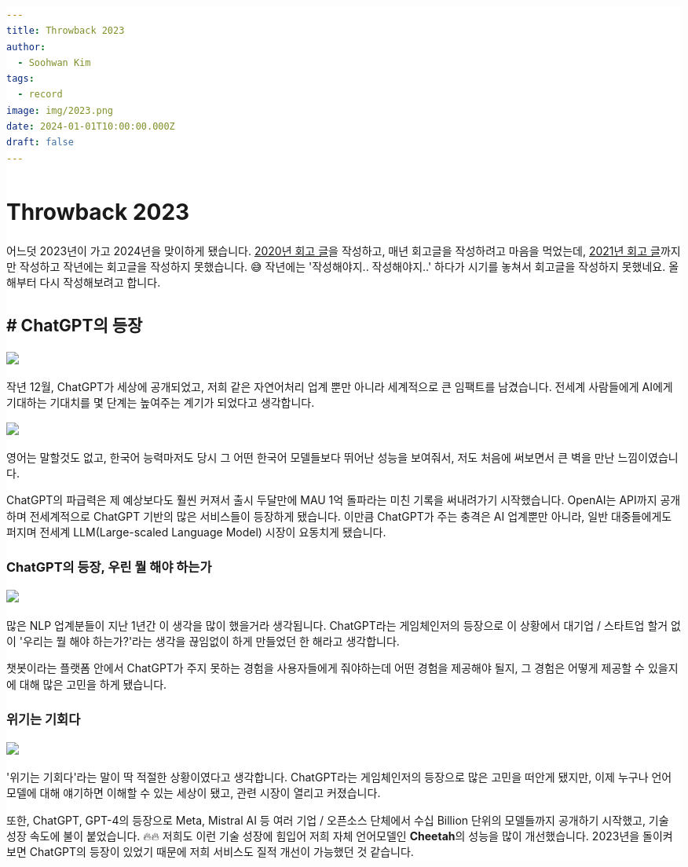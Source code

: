 ```yaml
---
title: Throwback 2023
author:
  - Soohwan Kim
tags:
  - record
image: img/2023.png
date: 2024-01-01T10:00:00.000Z
draft: false
---
```


# Throwback 2023  
  
어느덧 2023년이 가고 2024년을 맞이하게 됐습니다. [2020년 회고 글](https://sooftware.io/2020/)을 작성하고, 매년 회고글을 작성하려고 마음을 먹었는데, [2021년 회고 글](https://sooftware.io/2021/)까지만 작성하고 작년에는 회고글을 작성하지 못했습니다. 😅 작년에는 '작성해야지.. 작성해야지..' 하다가 시기를 놓쳐서 회고글을 작성하지 못했네요. 올해부터 다시 작성해보려고 합니다.  

## \# ChatGPT의 등장
  
<img src="https://github.com/sooftware/sooftware.io/assets/42150335/051327e5-f17b-4a9e-a72b-d1b33dc125e4" height=100>
  
작년 12월, ChatGPT가 세상에 공개되었고, 저희 같은 자연어처리 업계 뿐만 아니라 세계적으로 큰 임팩트를 남겼습니다. 전세계 사람들에게 AI에게 기대하는 기대치를 몇 단계는 높여주는 계기가 되었다고 생각합니다.  
  
<img src="https://github.com/sooftware/sooftware.io/assets/42150335/92f287fb-a8a7-43d8-b44a-8e41a4f3d133" height=150>

영어는 말할것도 없고, 한국어 능력마저도 당시 그 어떤 한국어 모델들보다 뛰어난 성능을 보여줘서, 저도 처음에 써보면서 큰 벽을 만난 느낌이였습니다.  
  
ChatGPT의 파급력은 제 예상보다도 훨씬 커져서 출시 두달만에 MAU 1억 돌파라는 미친 기록을 써내려가기 시작했습니다. OpenAI는 API까지 공개하며 전세계적으로 ChatGPT 기반의 많은 서비스들이 등장하게 됐습니다. 이만큼 ChatGPT가 주는 충격은 AI 업계뿐만 아니라, 일반 대중들에게도 퍼지며 전세계 LLM(Large-scaled Language Model) 시장이 요동치게 됐습니다.
  
### ChatGPT의 등장, 우린 뭘 해야 하는가
  
<img src="https://github.com/sooftware/sooftware.io/assets/42150335/845c1374-6504-4a51-abbd-9b5b99f016d5" height=200>

많은 NLP 업계분들이 지난 1년간 이 생각을 많이 했을거라 생각됩니다. ChatGPT라는 게임체인저의 등장으로 이 상황에서 대기업 / 스타트업 할거 없이 '우리는 뭘 해야 하는가?'라는 생각을 끊임없이 하게 만들었던 한 해라고 생각합니다. 
  
챗봇이라는 플랫폼 안에서 ChatGPT가 주지 못하는 경험을 사용자들에게 줘야하는데 어떤 경험을 제공해야 될지, 그 경험은 어떻게 제공할 수 있을지에 대해 많은 고민을 하게 됐습니다.
  
### 위기는 기회다
  
<img src="https://github.com/sooftware/sooftware.io/assets/42150335/895229f6-9396-44c8-bb5a-2f86201ddc7a" height=200>

'위기는 기회다'라는 말이 딱 적절한 상황이였다고 생각합니다. ChatGPT라는 게임체인저의 등장으로 많은 고민을 떠안게 됐지만, 이제 누구나 언어모델에 대해 얘기하면 이해할 수 있는 세상이 됐고, 관련 시장이 열리고 커졌습니다. 
  
또한, ChatGPT, GPT-4의 등장으로 Meta, Mistral AI 등 여러 기업 / 오픈소스 단체에서 수십 Billion 단위의 모델들까지 공개하기 시작했고, 기술 성장 속도에 불이 붙었습니다. 🔥🔥 저희도 이런 기술 성장에 힘입어 저희 자체 언어모델인 **Cheetah**의 성능을 많이 개선했습니다. 2023년을 돌이켜보면 ChatGPT의 등장이 있었기 때문에 저희 서비스도 질적 개선이 가능했던 것 같습니다.
    